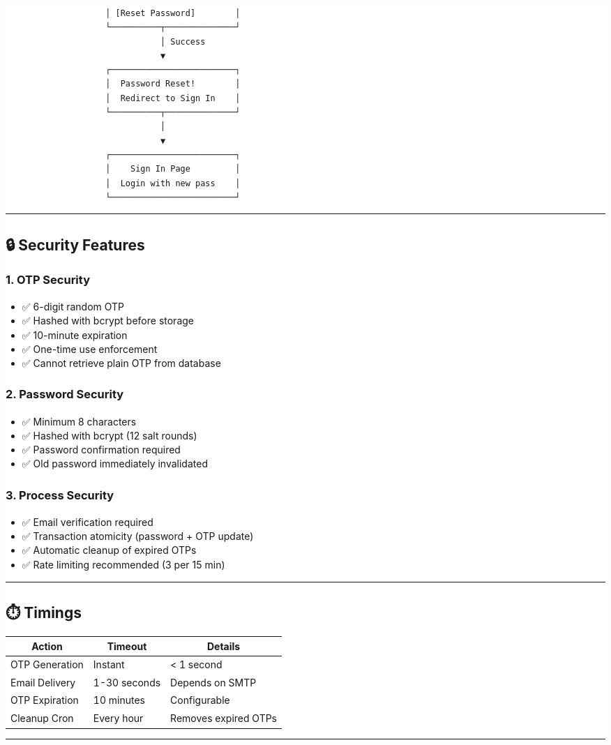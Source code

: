 ```
                    │ [Reset Password]        │
                    └──────────┬──────────────┘
                               │ Success
                               ▼
                    ┌─────────────────────────┐
                    │  Password Reset!        │
                    │  Redirect to Sign In    │
                    └──────────┬──────────────┘
                               │
                               ▼
                    ┌─────────────────────────┐
                    │    Sign In Page         │
                    │  Login with new pass    │
                    └─────────────────────────┘
```

---

## 🔒 Security Features

### 1. OTP Security
- ✅ 6-digit random OTP
- ✅ Hashed with bcrypt before storage
- ✅ 10-minute expiration
- ✅ One-time use enforcement
- ✅ Cannot retrieve plain OTP from database

### 2. Password Security
- ✅ Minimum 8 characters
- ✅ Hashed with bcrypt (12 salt rounds)
- ✅ Password confirmation required
- ✅ Old password immediately invalidated

### 3. Process Security
- ✅ Email verification required
- ✅ Transaction atomicity (password + OTP update)
- ✅ Automatic cleanup of expired OTPs
- ✅ Rate limiting recommended (3 per 15 min)

---

## ⏱️ Timings

| Action | Timeout | Details |
|--------|---------|---------|
| OTP Generation | Instant | < 1 second |
| Email Delivery | 1-30 seconds | Depends on SMTP |
| OTP Expiration | 10 minutes | Configurable |
| Cleanup Cron | Every hour | Removes expired OTPs |

---